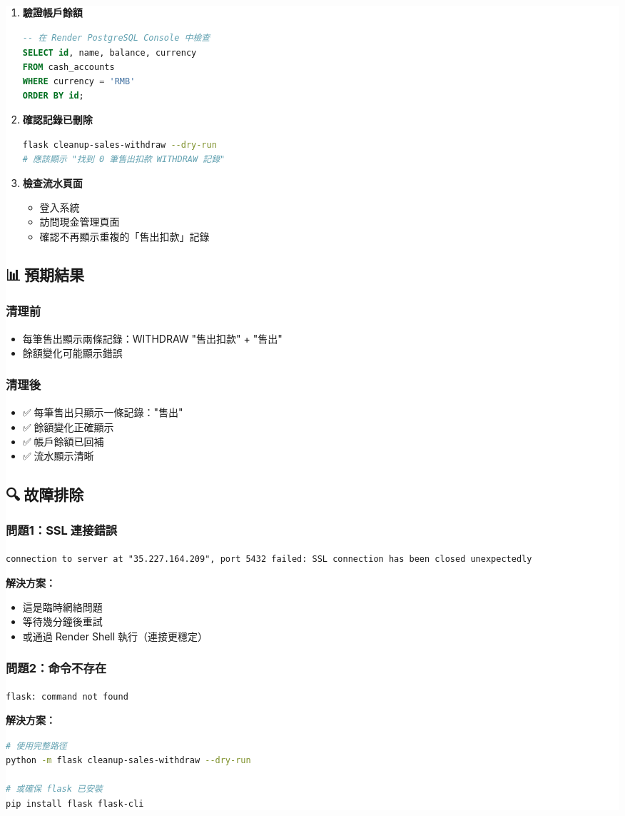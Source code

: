 1. **驗證帳戶餘額**
   ```sql
   -- 在 Render PostgreSQL Console 中檢查
   SELECT id, name, balance, currency 
   FROM cash_accounts 
   WHERE currency = 'RMB' 
   ORDER BY id;
   ```

2. **確認記錄已刪除**
   ```bash
   flask cleanup-sales-withdraw --dry-run
   # 應該顯示 "找到 0 筆售出扣款 WITHDRAW 記錄"
   ```

3. **檢查流水頁面**
   - 登入系統
   - 訪問現金管理頁面
   - 確認不再顯示重複的「售出扣款」記錄

## 📊 預期結果

### 清理前
- 每筆售出顯示兩條記錄：WITHDRAW "售出扣款" + "售出"
- 餘額變化可能顯示錯誤

### 清理後
- ✅ 每筆售出只顯示一條記錄："售出"
- ✅ 餘額變化正確顯示
- ✅ 帳戶餘額已回補
- ✅ 流水顯示清晰

## 🔍 故障排除

### 問題1：SSL 連接錯誤
```
connection to server at "35.227.164.209", port 5432 failed: SSL connection has been closed unexpectedly
```

**解決方案：**
- 這是臨時網絡問題
- 等待幾分鐘後重試
- 或通過 Render Shell 執行（連接更穩定）

### 問題2：命令不存在
```
flask: command not found
```

**解決方案：**
```bash
# 使用完整路徑
python -m flask cleanup-sales-withdraw --dry-run

# 或確保 flask 已安裝
pip install flask flask-cli
```
